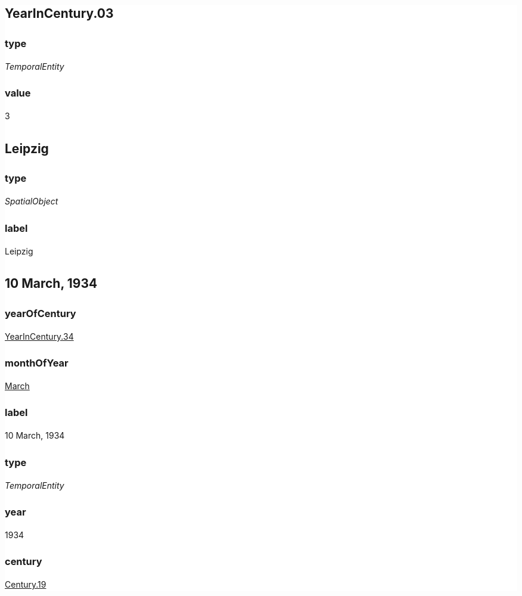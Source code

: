 ## YearInCentury.03

### type


*TemporalEntity*

### value


3

## Leipzig

### type


*SpatialObject*

### label


Leipzig

## 10 March, 1934

### yearOfCentury


[YearInCentury.34](#YearInCentury.34)

### monthOfYear


[March](#March)

### label


10 March, 1934

### type


*TemporalEntity*

### year


1934

### century


[Century.19](#Century.19)
